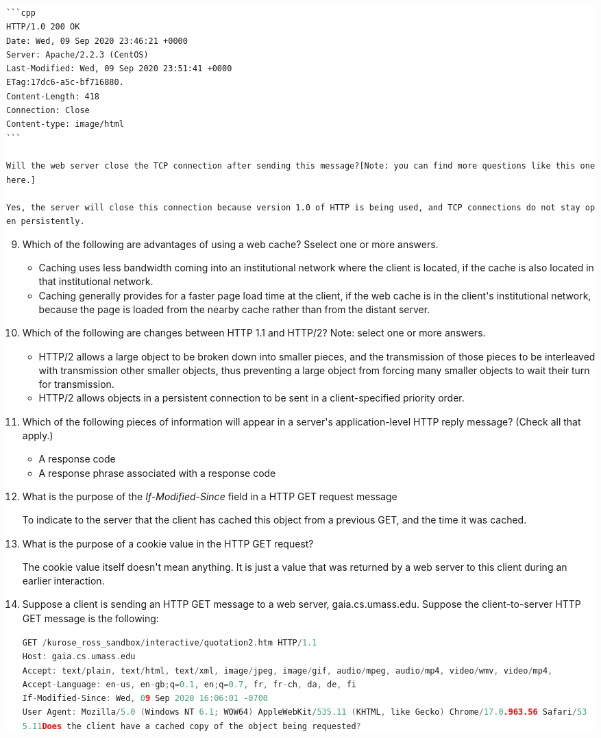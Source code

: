     ```cpp
    HTTP/1.0 200 OK
    Date: Wed, 09 Sep 2020 23:46:21 +0000
    Server: Apache/2.2.3 (CentOS)
    Last-Modified: Wed, 09 Sep 2020 23:51:41 +0000
    ETag:17dc6-a5c-bf716880.
    Content-Length: 418
    Connection: Close
    Content-type: image/html
    ```
    
    Will the web server close the TCP connection after sending this message?[Note: you can find more questions like this one here.]
    
    Yes, the server will close this connection because version 1.0 of HTTP is being used, and TCP connections do not stay open persistently.
    
9. Which of the following are advantages of using a web cache? Sselect one or more answers.
    - Caching uses less bandwidth coming into an institutional network where the client is located, if the cache is also located in that institutional network.
    - Caching generally provides for a faster page load time at the client, if the web cache is in the client's institutional network, because the page is loaded from the nearby cache rather than from the distant server.
10. Which of the following are changes between HTTP 1.1 and HTTP/2? Note: select one or more answers.
    - HTTP/2 allows a large object to be broken down into smaller pieces, and the transmission of those pieces to be interleaved with transmission other smaller objects, thus preventing a large object from forcing many smaller objects to wait their turn for transmission.
    - HTTP/2 allows objects in a persistent connection to be sent in a client-specified priority order.
11. Which of the following pieces of information will appear in a server's application-level HTTP reply message? (Check all that apply.)
    - A response code
    - A response phrase associated with a response code
12. What is the purpose of the *If-Modified-Since* field in a HTTP GET request message
    
    To indicate to the server that the client has cached this object from a previous GET, and the time it was cached.
    
13. What is the purpose of a cookie value in the HTTP GET request?
    
    The cookie value itself doesn't mean anything. It is just a value that was returned by a web server to this client during an earlier interaction.
    
14. Suppose a client is sending an HTTP GET message to a web server, gaia.cs.umass.edu. Suppose the client-to-server HTTP GET message is the following:
    
    ```cpp
    GET /kurose_ross_sandbox/interactive/quotation2.htm HTTP/1.1
    Host: gaia.cs.umass.edu
    Accept: text/plain, text/html, text/xml, image/jpeg, image/gif, audio/mpeg, audio/mp4, video/wmv, video/mp4,
    Accept-Language: en-us, en-gb;q=0.1, en;q=0.7, fr, fr-ch, da, de, fi
    If-Modified-Since: Wed, 09 Sep 2020 16:06:01 -0700
    User Agent: Mozilla/5.0 (Windows NT 6.1; WOW64) AppleWebKit/535.11 (KHTML, like Gecko) Chrome/17.0.963.56 Safari/535.11Does the client have a cached copy of the object being requested?
    ```
    